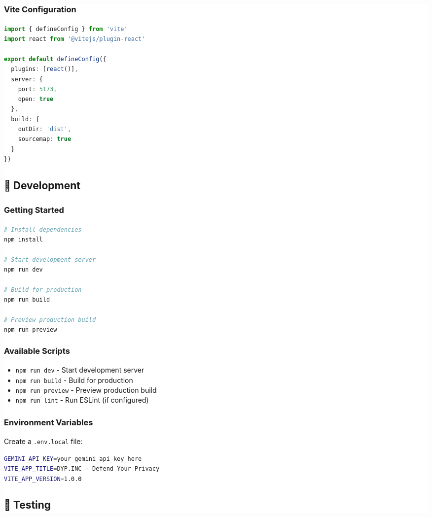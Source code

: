 ### Vite Configuration
```typescript
import { defineConfig } from 'vite'
import react from '@vitejs/plugin-react'

export default defineConfig({
  plugins: [react()],
  server: {
    port: 5173,
    open: true
  },
  build: {
    outDir: 'dist',
    sourcemap: true
  }
})
```

## 🚀 Development

### Getting Started
```bash
# Install dependencies
npm install

# Start development server
npm run dev

# Build for production
npm run build

# Preview production build
npm run preview
```

### Available Scripts
- `npm run dev` - Start development server
- `npm run build` - Build for production
- `npm run preview` - Preview production build
- `npm run lint` - Run ESLint (if configured)

### Environment Variables
Create a `.env.local` file:
```bash
GEMINI_API_KEY=your_gemini_api_key_here
VITE_APP_TITLE=DYP.INC - Defend Your Privacy
VITE_APP_VERSION=1.0.0
```

## 🧪 Testing
